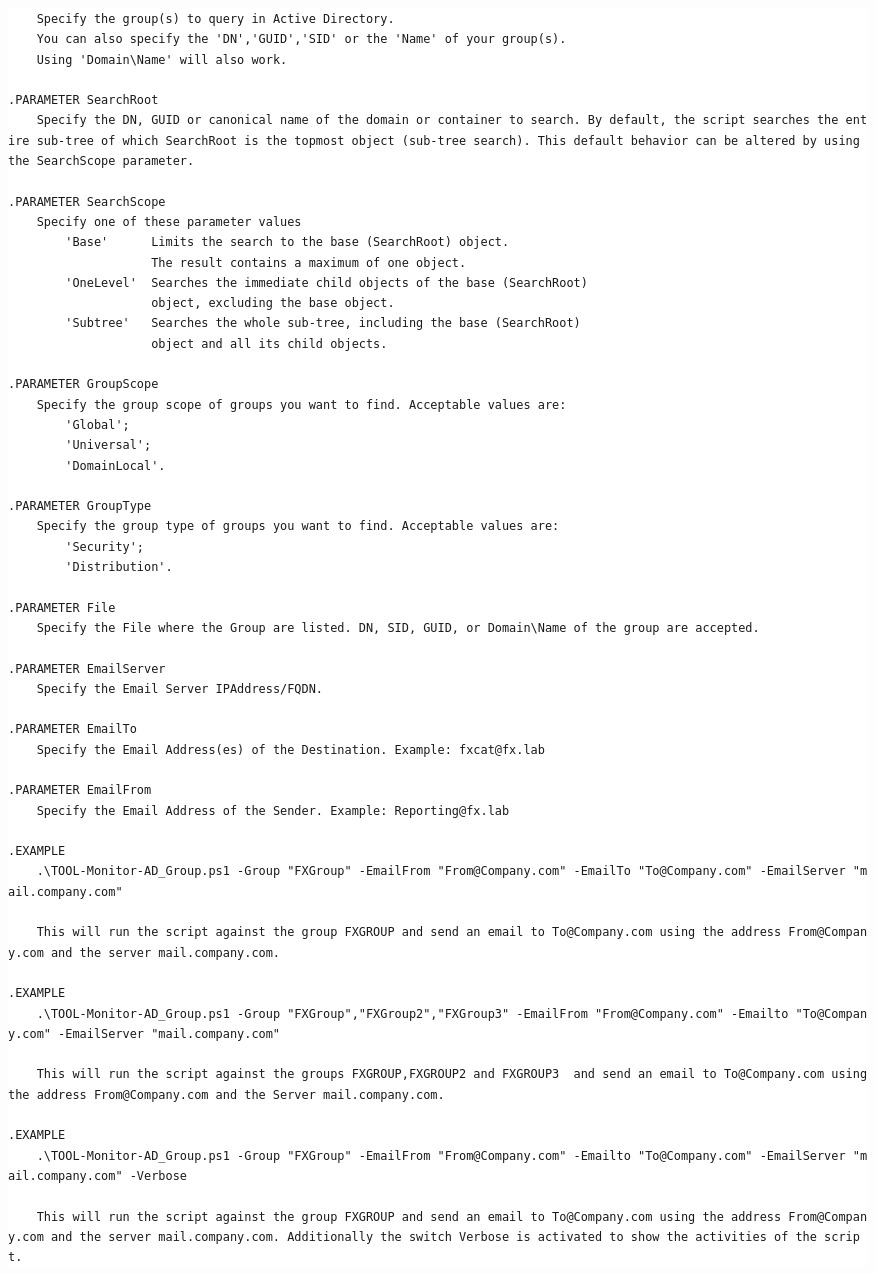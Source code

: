 ```text
    Specify the group(s) to query in Active Directory.
    You can also specify the 'DN','GUID','SID' or the 'Name' of your group(s).
    Using 'Domain\Name' will also work.

.PARAMETER SearchRoot
    Specify the DN, GUID or canonical name of the domain or container to search. By default, the script searches the entire sub-tree of which SearchRoot is the topmost object (sub-tree search). This default behavior can be altered by using the SearchScope parameter.
    
.PARAMETER SearchScope
    Specify one of these parameter values
        'Base'      Limits the search to the base (SearchRoot) object.
                    The result contains a maximum of one object.
        'OneLevel'  Searches the immediate child objects of the base (SearchRoot)
                    object, excluding the base object.
        'Subtree'   Searches the whole sub-tree, including the base (SearchRoot)
                    object and all its child objects.

.PARAMETER GroupScope
    Specify the group scope of groups you want to find. Acceptable values are: 
        'Global'; 
        'Universal'; 
        'DomainLocal'.

.PARAMETER GroupType
    Specify the group type of groups you want to find. Acceptable values are: 
        'Security';
        'Distribution'.

.PARAMETER File
    Specify the File where the Group are listed. DN, SID, GUID, or Domain\Name of the group are accepted.

.PARAMETER EmailServer
    Specify the Email Server IPAddress/FQDN.

.PARAMETER EmailTo
    Specify the Email Address(es) of the Destination. Example: fxcat@fx.lab

.PARAMETER EmailFrom
    Specify the Email Address of the Sender. Example: Reporting@fx.lab

.EXAMPLE
    .\TOOL-Monitor-AD_Group.ps1 -Group "FXGroup" -EmailFrom "From@Company.com" -EmailTo "To@Company.com" -EmailServer "mail.company.com"

    This will run the script against the group FXGROUP and send an email to To@Company.com using the address From@Company.com and the server mail.company.com.

.EXAMPLE
    .\TOOL-Monitor-AD_Group.ps1 -Group "FXGroup","FXGroup2","FXGroup3" -EmailFrom "From@Company.com" -Emailto "To@Company.com" -EmailServer "mail.company.com"

    This will run the script against the groups FXGROUP,FXGROUP2 and FXGROUP3  and send an email to To@Company.com using the address From@Company.com and the Server mail.company.com.

.EXAMPLE
    .\TOOL-Monitor-AD_Group.ps1 -Group "FXGroup" -EmailFrom "From@Company.com" -Emailto "To@Company.com" -EmailServer "mail.company.com" -Verbose

    This will run the script against the group FXGROUP and send an email to To@Company.com using the address From@Company.com and the server mail.company.com. Additionally the switch Verbose is activated to show the activities of the script.
```